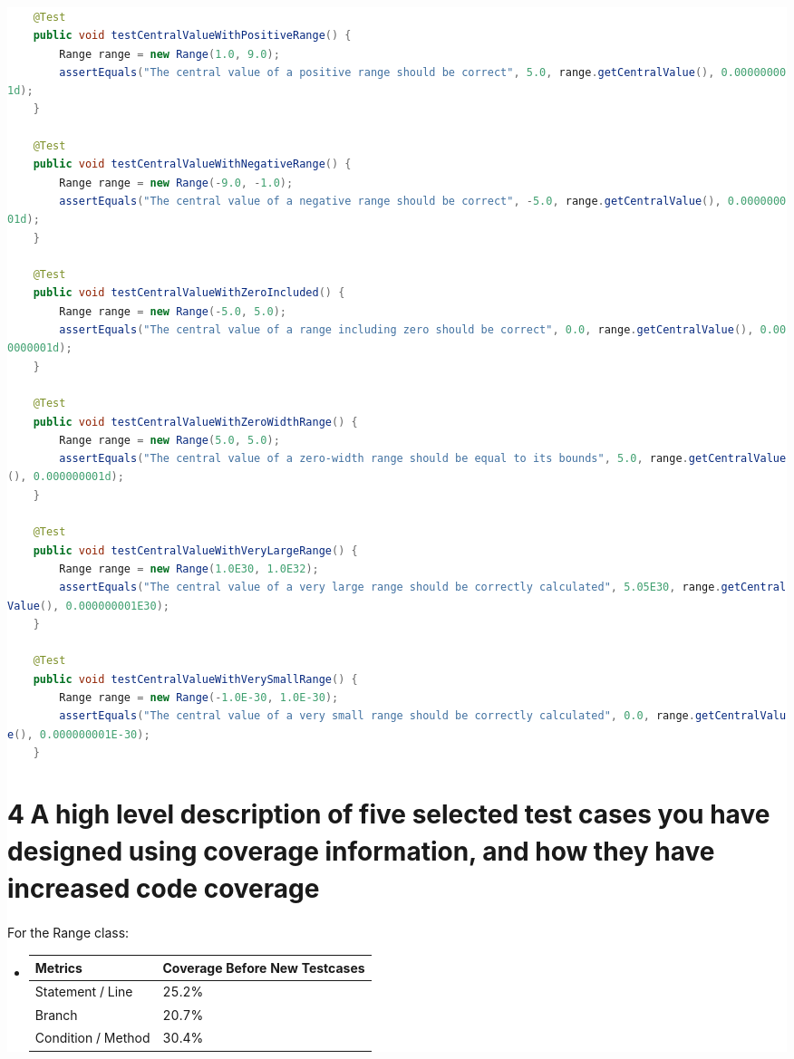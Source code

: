 ```Java
    @Test
    public void testCentralValueWithPositiveRange() {
        Range range = new Range(1.0, 9.0);
        assertEquals("The central value of a positive range should be correct", 5.0, range.getCentralValue(), 0.000000001d);
    }

    @Test
    public void testCentralValueWithNegativeRange() {
        Range range = new Range(-9.0, -1.0);
        assertEquals("The central value of a negative range should be correct", -5.0, range.getCentralValue(), 0.000000001d);
    }

    @Test
    public void testCentralValueWithZeroIncluded() {
        Range range = new Range(-5.0, 5.0);
        assertEquals("The central value of a range including zero should be correct", 0.0, range.getCentralValue(), 0.000000001d);
    }

    @Test
    public void testCentralValueWithZeroWidthRange() {
        Range range = new Range(5.0, 5.0);
        assertEquals("The central value of a zero-width range should be equal to its bounds", 5.0, range.getCentralValue(), 0.000000001d);
    }

    @Test
    public void testCentralValueWithVeryLargeRange() {
        Range range = new Range(1.0E30, 1.0E32);
        assertEquals("The central value of a very large range should be correctly calculated", 5.05E30, range.getCentralValue(), 0.000000001E30);
    }

    @Test
    public void testCentralValueWithVerySmallRange() {
        Range range = new Range(-1.0E-30, 1.0E-30);
        assertEquals("The central value of a very small range should be correctly calculated", 0.0, range.getCentralValue(), 0.000000001E-30);
    }

```

# 4 A high level description of five selected test cases you have designed using coverage information, and how they have increased code coverage

For the Range class:
* | Metrics | Coverage Before New Testcases |
  | ------- | ------ |
  | Statement / Line | 25.2% |
  | Branch | 20.7% |
  | Condition / Method | 30.4% |
